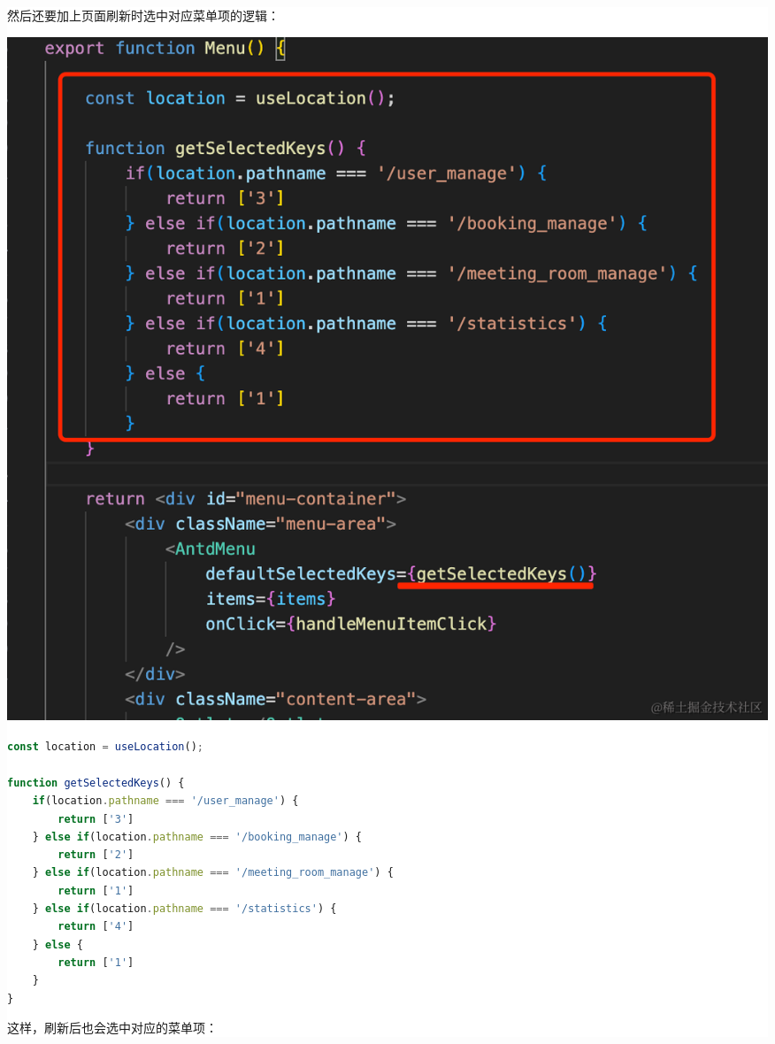 然后还要加上页面刷新时选中对应菜单项的逻辑：

![](./images/3cfbcf912d1de565f9ac38cd4de5eacd.png )

```javascript
const location = useLocation();

function getSelectedKeys() {
    if(location.pathname === '/user_manage') {
        return ['3']
    } else if(location.pathname === '/booking_manage') {
        return ['2']
    } else if(location.pathname === '/meeting_room_manage') {
        return ['1']
    } else if(location.pathname === '/statistics') {
        return ['4']
    } else {
        return ['1']
    }
}
```
这样，刷新后也会选中对应的菜单项：
